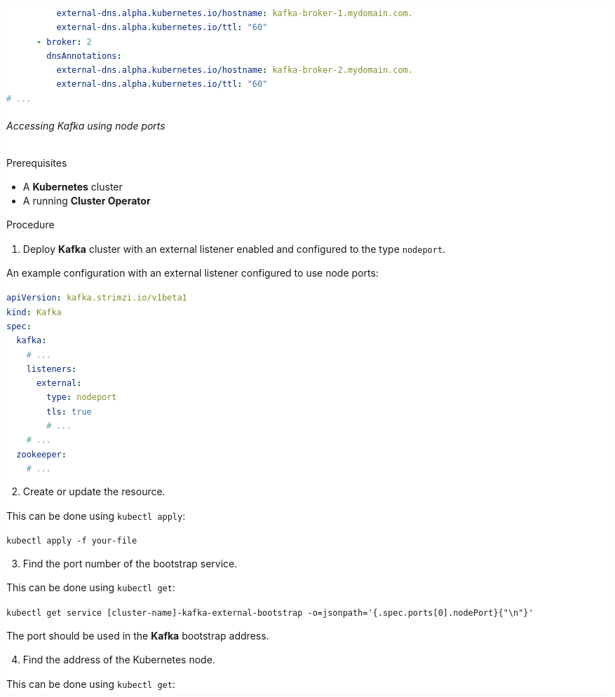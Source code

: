 ```yaml
          external-dns.alpha.kubernetes.io/hostname: kafka-broker-1.mydomain.com.
          external-dns.alpha.kubernetes.io/ttl: "60"
      - broker: 2
        dnsAnnotations:
          external-dns.alpha.kubernetes.io/hostname: kafka-broker-2.mydomain.com.
          external-dns.alpha.kubernetes.io/ttl: "60"
# ...
```


###### Accessing Kafka using node ports

Prerequisites

- A **Kubernetes** cluster
- A running **Cluster Operator**

Procedure

1. Deploy **Kafka** cluster with an external listener enabled and configured to the type `nodeport`.

An example configuration with an external listener configured to use node ports:

```yaml
apiVersion: kafka.strimzi.io/v1beta1
kind: Kafka
spec:
  kafka:
    # ...
    listeners:
      external:
        type: nodeport
        tls: true
        # ...
    # ...
  zookeeper:
    # ...
```

2. Create or update the resource.

This can be done using `kubectl apply`:

    kubectl apply -f your-file
    
3. Find the port number of the bootstrap service.

This can be done using `kubectl get`:

    kubectl get service [cluster-name]-kafka-external-bootstrap -o=jsonpath='{.spec.ports[0].nodePort}{"\n"}'
    
The port should be used in the **Kafka** bootstrap address.

4. Find the address of the Kubernetes node.

This can be done using `kubectl get`:
